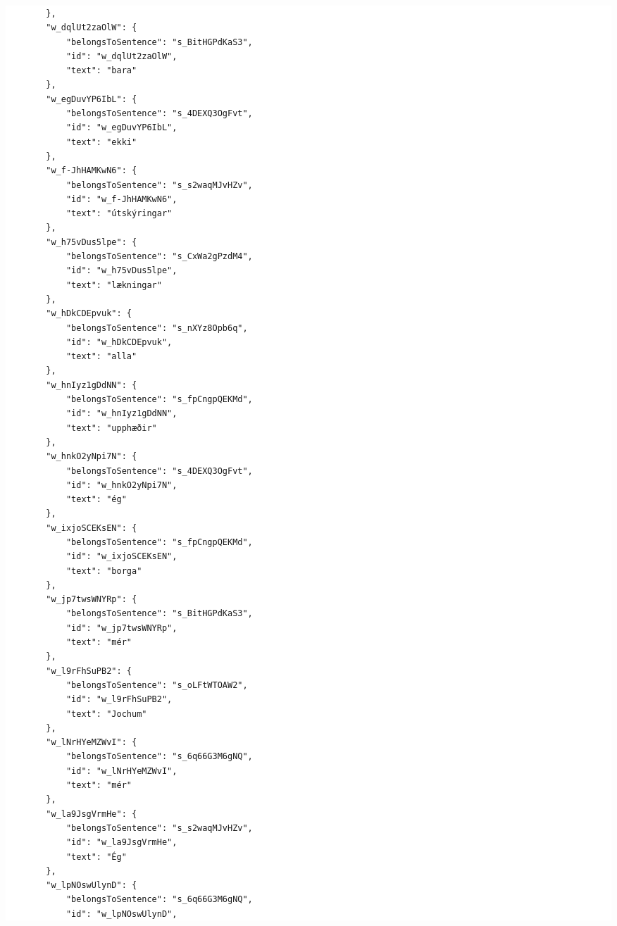             },
            "w_dqlUt2zaOlW": {
                "belongsToSentence": "s_BitHGPdKaS3",
                "id": "w_dqlUt2zaOlW",
                "text": "bara"
            },
            "w_egDuvYP6IbL": {
                "belongsToSentence": "s_4DEXQ3OgFvt",
                "id": "w_egDuvYP6IbL",
                "text": "ekki"
            },
            "w_f-JhHAMKwN6": {
                "belongsToSentence": "s_s2waqMJvHZv",
                "id": "w_f-JhHAMKwN6",
                "text": "útskýringar"
            },
            "w_h75vDus5lpe": {
                "belongsToSentence": "s_CxWa2gPzdM4",
                "id": "w_h75vDus5lpe",
                "text": "lækningar"
            },
            "w_hDkCDEpvuk": {
                "belongsToSentence": "s_nXYz8Opb6q",
                "id": "w_hDkCDEpvuk",
                "text": "alla"
            },
            "w_hnIyz1gDdNN": {
                "belongsToSentence": "s_fpCngpQEKMd",
                "id": "w_hnIyz1gDdNN",
                "text": "upphæðir"
            },
            "w_hnkO2yNpi7N": {
                "belongsToSentence": "s_4DEXQ3OgFvt",
                "id": "w_hnkO2yNpi7N",
                "text": "ég"
            },
            "w_ixjoSCEKsEN": {
                "belongsToSentence": "s_fpCngpQEKMd",
                "id": "w_ixjoSCEKsEN",
                "text": "borga"
            },
            "w_jp7twsWNYRp": {
                "belongsToSentence": "s_BitHGPdKaS3",
                "id": "w_jp7twsWNYRp",
                "text": "mér"
            },
            "w_l9rFhSuPB2": {
                "belongsToSentence": "s_oLFtWTOAW2",
                "id": "w_l9rFhSuPB2",
                "text": "Jochum"
            },
            "w_lNrHYeMZWvI": {
                "belongsToSentence": "s_6q66G3M6gNQ",
                "id": "w_lNrHYeMZWvI",
                "text": "mér"
            },
            "w_la9JsgVrmHe": {
                "belongsToSentence": "s_s2waqMJvHZv",
                "id": "w_la9JsgVrmHe",
                "text": "Ég"
            },
            "w_lpNOswUlynD": {
                "belongsToSentence": "s_6q66G3M6gNQ",
                "id": "w_lpNOswUlynD",
